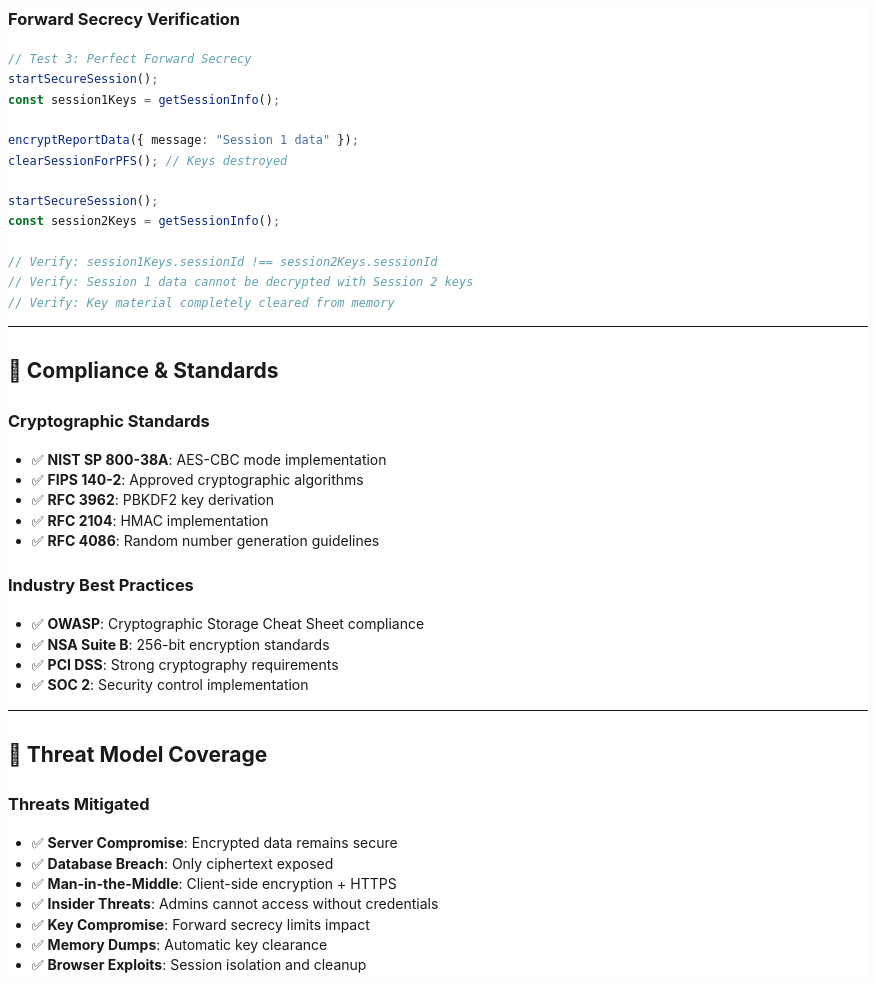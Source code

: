 ### **Forward Secrecy Verification**

```typescript
// Test 3: Perfect Forward Secrecy
startSecureSession();
const session1Keys = getSessionInfo();

encryptReportData({ message: "Session 1 data" });
clearSessionForPFS(); // Keys destroyed

startSecureSession();
const session2Keys = getSessionInfo();

// Verify: session1Keys.sessionId !== session2Keys.sessionId
// Verify: Session 1 data cannot be decrypted with Session 2 keys
// Verify: Key material completely cleared from memory
```

---

## 🎯 **Compliance & Standards**

### **Cryptographic Standards**

- ✅ **NIST SP 800-38A**: AES-CBC mode implementation
- ✅ **FIPS 140-2**: Approved cryptographic algorithms
- ✅ **RFC 3962**: PBKDF2 key derivation
- ✅ **RFC 2104**: HMAC implementation
- ✅ **RFC 4086**: Random number generation guidelines

### **Industry Best Practices**

- ✅ **OWASP**: Cryptographic Storage Cheat Sheet compliance
- ✅ **NSA Suite B**: 256-bit encryption standards
- ✅ **PCI DSS**: Strong cryptography requirements
- ✅ **SOC 2**: Security control implementation

---

## 🚨 **Threat Model Coverage**

### **Threats Mitigated**

- ✅ **Server Compromise**: Encrypted data remains secure
- ✅ **Database Breach**: Only ciphertext exposed
- ✅ **Man-in-the-Middle**: Client-side encryption + HTTPS
- ✅ **Insider Threats**: Admins cannot access without credentials
- ✅ **Key Compromise**: Forward secrecy limits impact
- ✅ **Memory Dumps**: Automatic key clearance
- ✅ **Browser Exploits**: Session isolation and cleanup
